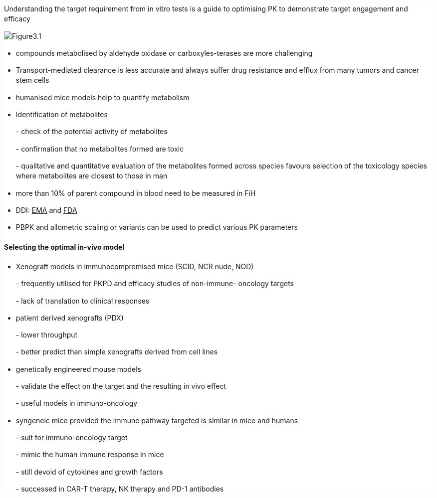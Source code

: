 Understanding the target requirement from in vitro tests is a guide to optimising PK to demonstrate target engagement and efficacy



![Figure3.1](https://i.loli.net/2021/03/08/HiM91TKd7EyulGg.png)



- compounds metabolised by aldehyde oxidase or carboxyles-terases are more challenging

- Transport-mediated clearance is less accurate and always suffer drug resistance and efflux from many tumors and cancer stem cells

- humanised mice models help to quantify metabolism

- Identification of metabolites

   \- check of the potential activity of metabolites

   \- confirmation that no metabolites formed are toxic

   \- qualitative and quantitative evaluation of the metabolites formed across species favours selection of the toxicology species where metabolites are closest to those in man

- more than 10% of parent compound in blood need to be measured in FiH

- DDI: [EMA](https://www.ema.europa.eu/en/documents/scientific-guide-line/guideline-investigation-drug-interactions/) and [FDA](https://www.fda.gov/drugs/drug-interactions-labeling/drug-development-and-drug-interactions)

- PBPK and allometric scaling or variants  can be used to predict various PK parameters 



#### Selecting the optimal in-vivo model

- Xenograft models in immunocompromised mice (SCID, NCR nude, NOD) 

  \- frequently utilised for PKPD and efficacy studies of non-immune- oncology targets

  \- lack of translation to clinical responses

- patient derived xenografts (PDX)

  \- lower throughput

  \- better predict than simple xenografts derived from cell lines

- genetically engineered mouse models

  \- validate the effect on the target and the resulting in vivo effect

  \- useful models in immuno-oncology

- syngeneic mice provided the immune pathway targeted is similar in mice and humans

  \- suit for immuno-oncology target

  \- mimic the human immune response in mice

  \- still devoid of cytokines and growth factors

  \- successed in CAR-T therapy, NK therapy and PD-1 antibodies
